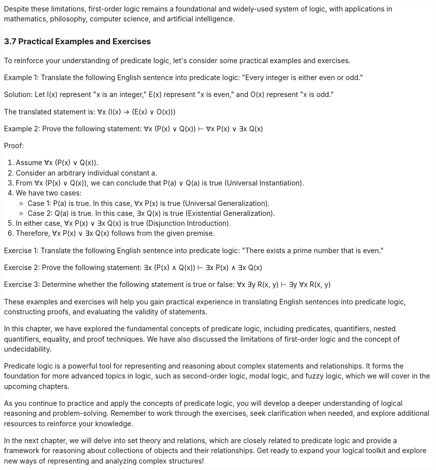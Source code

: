 Despite these limitations, first-order logic remains a foundational and widely-used system of logic, with applications in mathematics, philosophy, computer science, and artificial intelligence.

### 3.7 Practical Examples and Exercises

To reinforce your understanding of predicate logic, let's consider some practical examples and exercises.

Example 1:
Translate the following English sentence into predicate logic: "Every integer is either even or odd."

Solution:
Let I(x) represent "x is an integer," E(x) represent "x is even," and O(x) represent "x is odd."

The translated statement is: ∀x (I(x) → (E(x) ∨ O(x)))

Example 2:
Prove the following statement: ∀x (P(x) ∨ Q(x)) ⊢ ∀x P(x) ∨ ∃x Q(x)

Proof:
1. Assume ∀x (P(x) ∨ Q(x)).
2. Consider an arbitrary individual constant a.
3. From ∀x (P(x) ∨ Q(x)), we can conclude that P(a) ∨ Q(a) is true (Universal Instantiation).
4. We have two cases:
   - Case 1: P(a) is true. In this case, ∀x P(x) is true (Universal Generalization).
   - Case 2: Q(a) is true. In this case, ∃x Q(x) is true (Existential Generalization).
5. In either case, ∀x P(x) ∨ ∃x Q(x) is true (Disjunction Introduction).
6. Therefore, ∀x P(x) ∨ ∃x Q(x) follows from the given premise.

Exercise 1:
Translate the following English sentence into predicate logic: "There exists a prime number that is even."

Exercise 2:
Prove the following statement: ∃x (P(x) ∧ Q(x)) ⊢ ∃x P(x) ∧ ∃x Q(x)

Exercise 3:
Determine whether the following statement is true or false: ∀x ∃y R(x, y) ⊢ ∃y ∀x R(x, y)

These examples and exercises will help you gain practical experience in translating English sentences into predicate logic, constructing proofs, and evaluating the validity of statements.

In this chapter, we have explored the fundamental concepts of predicate logic, including predicates, quantifiers, nested quantifiers, equality, and proof techniques. We have also discussed the limitations of first-order logic and the concept of undecidability.

Predicate logic is a powerful tool for representing and reasoning about complex statements and relationships. It forms the foundation for more advanced topics in logic, such as second-order logic, modal logic, and fuzzy logic, which we will cover in the upcoming chapters.

As you continue to practice and apply the concepts of predicate logic, you will develop a deeper understanding of logical reasoning and problem-solving. Remember to work through the exercises, seek clarification when needed, and explore additional resources to reinforce your knowledge.

In the next chapter, we will delve into set theory and relations, which are closely related to predicate logic and provide a framework for reasoning about collections of objects and their relationships. Get ready to expand your logical toolkit and explore new ways of representing and analyzing complex structures!
